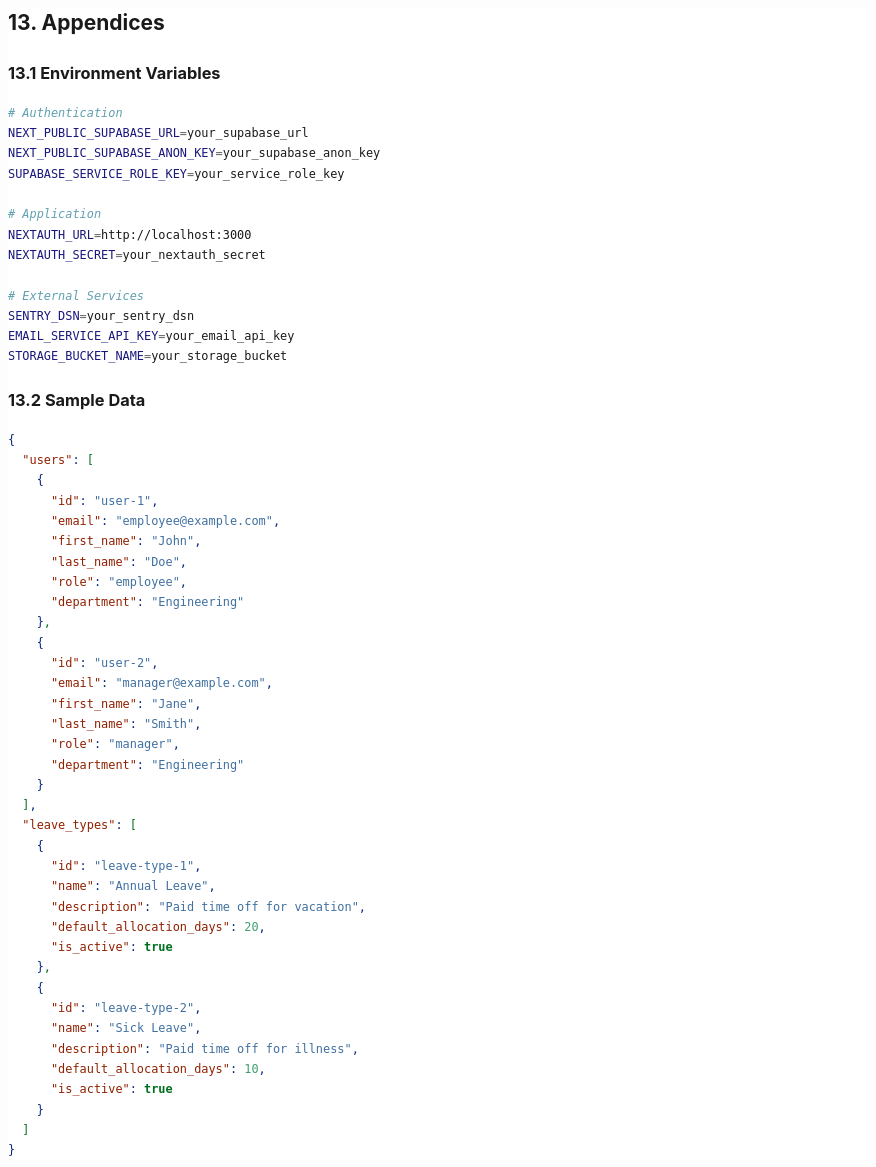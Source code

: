 
## 13. Appendices

### 13.1 Environment Variables
```bash
# Authentication
NEXT_PUBLIC_SUPABASE_URL=your_supabase_url
NEXT_PUBLIC_SUPABASE_ANON_KEY=your_supabase_anon_key
SUPABASE_SERVICE_ROLE_KEY=your_service_role_key

# Application
NEXTAUTH_URL=http://localhost:3000
NEXTAUTH_SECRET=your_nextauth_secret

# External Services
SENTRY_DSN=your_sentry_dsn
EMAIL_SERVICE_API_KEY=your_email_api_key
STORAGE_BUCKET_NAME=your_storage_bucket
```

### 13.2 Sample Data
```json
{
  "users": [
    {
      "id": "user-1",
      "email": "employee@example.com",
      "first_name": "John",
      "last_name": "Doe",
      "role": "employee",
      "department": "Engineering"
    },
    {
      "id": "user-2",
      "email": "manager@example.com",
      "first_name": "Jane",
      "last_name": "Smith",
      "role": "manager",
      "department": "Engineering"
    }
  ],
  "leave_types": [
    {
      "id": "leave-type-1",
      "name": "Annual Leave",
      "description": "Paid time off for vacation",
      "default_allocation_days": 20,
      "is_active": true
    },
    {
      "id": "leave-type-2",
      "name": "Sick Leave",
      "description": "Paid time off for illness",
      "default_allocation_days": 10,
      "is_active": true
    }
  ]
}
```
